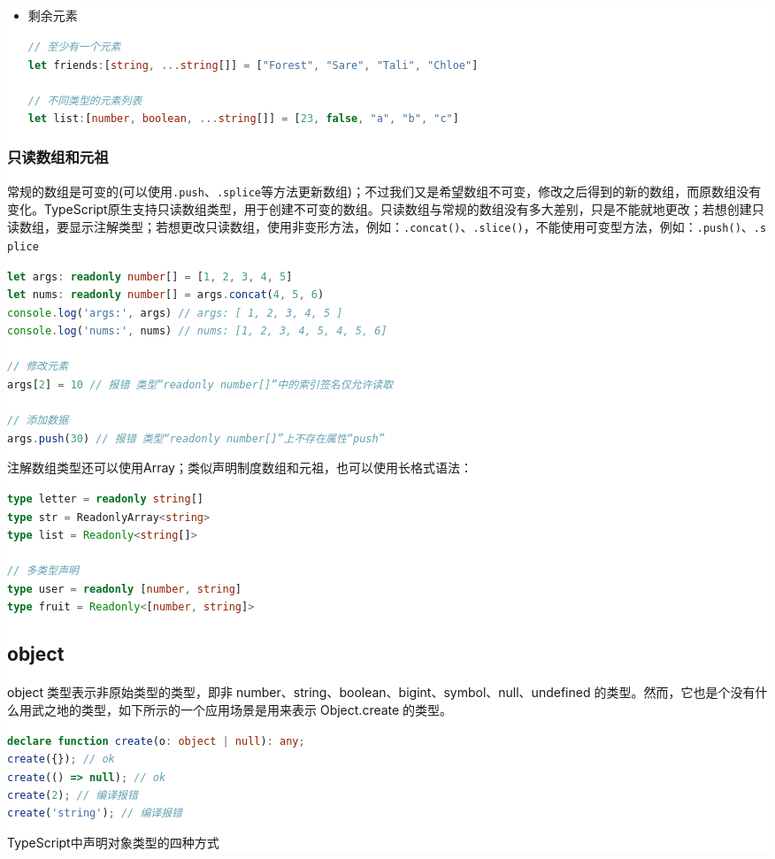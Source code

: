 - 剩余元素

  ```typescript
  // 至少有一个元素
  let friends:[string, ...string[]] = ["Forest", "Sare", "Tali", "Chloe"]
  
  // 不同类型的元素列表
  let list:[number, boolean, ...string[]] = [23, false, "a", "b", "c"]
  ```

### 只读数组和元祖

常规的数组是可变的(可以使用`.push`、`.splice`等方法更新数组)；不过我们又是希望数组不可变，修改之后得到的新的数组，而原数组没有变化。TypeScript原生支持只读数组类型，用于创建不可变的数组。只读数组与常规的数组没有多大差别，只是不能就地更改；若想创建只读数组，要显示注解类型；若想更改只读数组，使用非变形方法，例如：`.concat()`、`.slice()`，不能使用可变型方法，例如：`.push()`、`.splice`

```typescript
let args: readonly number[] = [1, 2, 3, 4, 5]
let nums: readonly number[] = args.concat(4, 5, 6)
console.log('args:', args) // args: [ 1, 2, 3, 4, 5 ]
console.log('nums:', nums) // nums: [1, 2, 3, 4, 5, 4, 5, 6]

// 修改元素
args[2] = 10 // 报错 类型“readonly number[]”中的索引签名仅允许读取

// 添加数据
args.push(30) // 报错 类型“readonly number[]”上不存在属性“push”
```

注解数组类型还可以使用Array；类似声明制度数组和元祖，也可以使用长格式语法：

```typescript
type letter = readonly string[]
type str = ReadonlyArray<string>
type list = Readonly<string[]>

// 多类型声明
type user = readonly [number, string]
type fruit = Readonly<[number, string]>
```

## object

object 类型表示非原始类型的类型，即非 number、string、boolean、bigint、symbol、null、undefined 的类型。然而，它也是个没有什么用武之地的类型，如下所示的一个应用场景是用来表示 Object.create 的类型。

```typescript
declare function create(o: object | null): any;
create({}); // ok
create(() => null); // ok
create(2); // 编译报错
create('string'); // 编译报错
```

TypeScript中声明对象类型的四种方式
